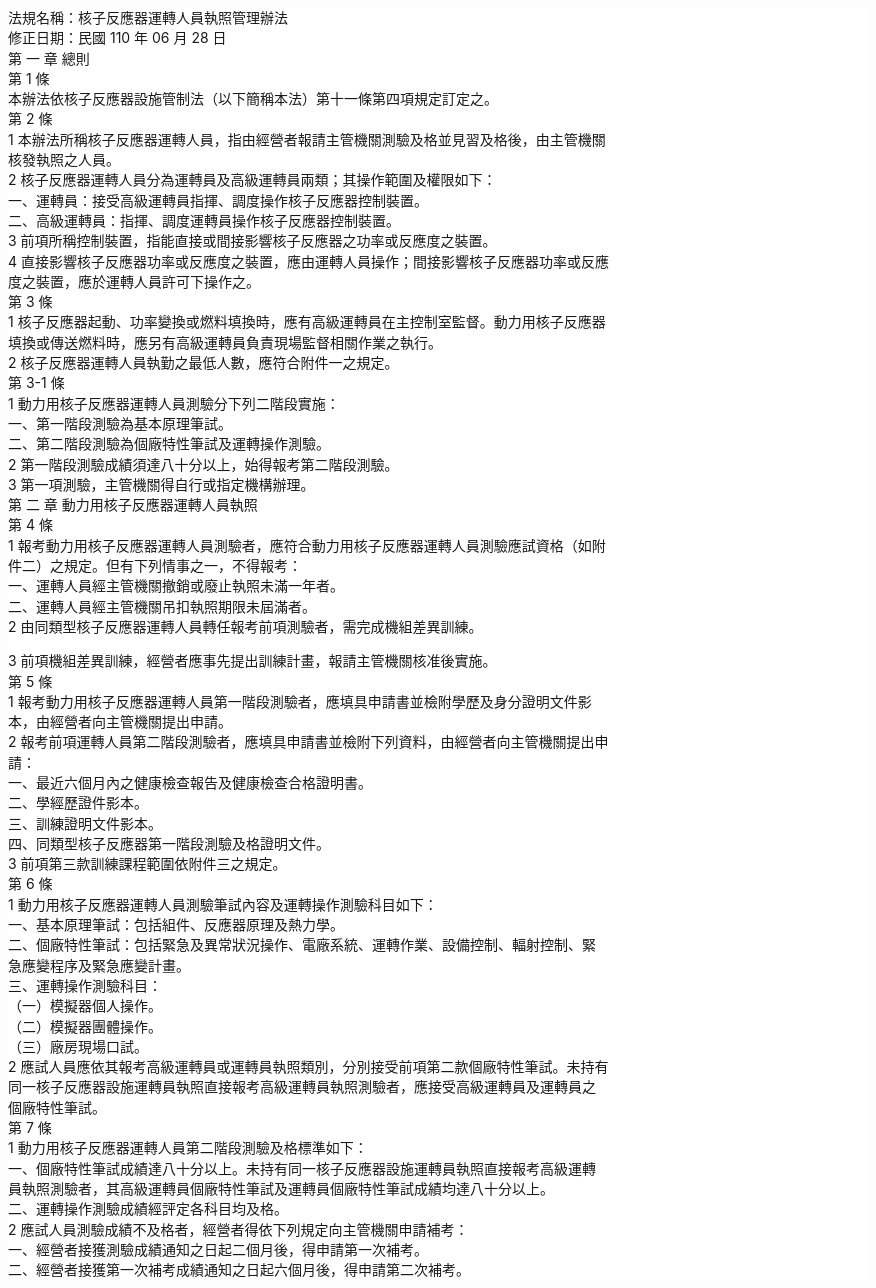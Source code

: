法規名稱：核子反應器運轉人員執照管理辦法  
修正日期：民國 110 年 06 月 28 日  
第 一 章 總則  
第 1 條  
本辦法依核子反應器設施管制法（以下簡稱本法）第十一條第四項規定訂定之。  
第 2 條  
1 本辦法所稱核子反應器運轉人員，指由經營者報請主管機關測驗及格並見習及格後，由主管機關  
核發執照之人員。  
2 核子反應器運轉人員分為運轉員及高級運轉員兩類；其操作範圍及權限如下：  
一、運轉員：接受高級運轉員指揮、調度操作核子反應器控制裝置。  
二、高級運轉員：指揮、調度運轉員操作核子反應器控制裝置。  
3 前項所稱控制裝置，指能直接或間接影響核子反應器之功率或反應度之裝置。  
4 直接影響核子反應器功率或反應度之裝置，應由運轉人員操作；間接影響核子反應器功率或反應  
度之裝置，應於運轉人員許可下操作之。  
第 3 條  
1 核子反應器起動、功率變換或燃料填換時，應有高級運轉員在主控制室監督。動力用核子反應器  
填換或傳送燃料時，應另有高級運轉員負責現場監督相關作業之執行。  
2 核子反應器運轉人員執勤之最低人數，應符合附件一之規定。  
第 3-1 條  
1 動力用核子反應器運轉人員測驗分下列二階段實施：  
一、第一階段測驗為基本原理筆試。  
二、第二階段測驗為個廠特性筆試及運轉操作測驗。  
2 第一階段測驗成績須達八十分以上，始得報考第二階段測驗。  
3 第一項測驗，主管機關得自行或指定機構辦理。  
第 二 章 動力用核子反應器運轉人員執照  
第 4 條  
1 報考動力用核子反應器運轉人員測驗者，應符合動力用核子反應器運轉人員測驗應試資格（如附  
件二）之規定。但有下列情事之一，不得報考：  
一、運轉人員經主管機關撤銷或廢止執照未滿一年者。  
二、運轉人員經主管機關吊扣執照期限未屆滿者。  
2 由同類型核子反應器運轉人員轉任報考前項測驗者，需完成機組差異訓練。  


3 前項機組差異訓練，經營者應事先提出訓練計畫，報請主管機關核准後實施。  
第 5 條  
1 報考動力用核子反應器運轉人員第一階段測驗者，應填具申請書並檢附學歷及身分證明文件影  
本，由經營者向主管機關提出申請。  
2 報考前項運轉人員第二階段測驗者，應填具申請書並檢附下列資料，由經營者向主管機關提出申  
請：  
一、最近六個月內之健康檢查報告及健康檢查合格證明書。  
二、學經歷證件影本。  
三、訓練證明文件影本。  
四、同類型核子反應器第一階段測驗及格證明文件。  
3 前項第三款訓練課程範圍依附件三之規定。  
第 6 條  
1 動力用核子反應器運轉人員測驗筆試內容及運轉操作測驗科目如下：  
一、基本原理筆試：包括組件、反應器原理及熱力學。  
二、個廠特性筆試：包括緊急及異常狀況操作、電廠系統、運轉作業、設備控制、輻射控制、緊  
急應變程序及緊急應變計畫。  
三、運轉操作測驗科目：  
（一）模擬器個人操作。  
（二）模擬器團體操作。  
（三）廠房現場口試。  
2 應試人員應依其報考高級運轉員或運轉員執照類別，分別接受前項第二款個廠特性筆試。未持有  
同一核子反應器設施運轉員執照直接報考高級運轉員執照測驗者，應接受高級運轉員及運轉員之  
個廠特性筆試。  
第 7 條  
1 動力用核子反應器運轉人員第二階段測驗及格標準如下：  
一、個廠特性筆試成績達八十分以上。未持有同一核子反應器設施運轉員執照直接報考高級運轉  
員執照測驗者，其高級運轉員個廠特性筆試及運轉員個廠特性筆試成績均達八十分以上。  
二、運轉操作測驗成績經評定各科目均及格。  
2 應試人員測驗成績不及格者，經營者得依下列規定向主管機關申請補考：  
一、經營者接獲測驗成績通知之日起二個月後，得申請第一次補考。  
二、經營者接獲第一次補考成績通知之日起六個月後，得申請第二次補考。  